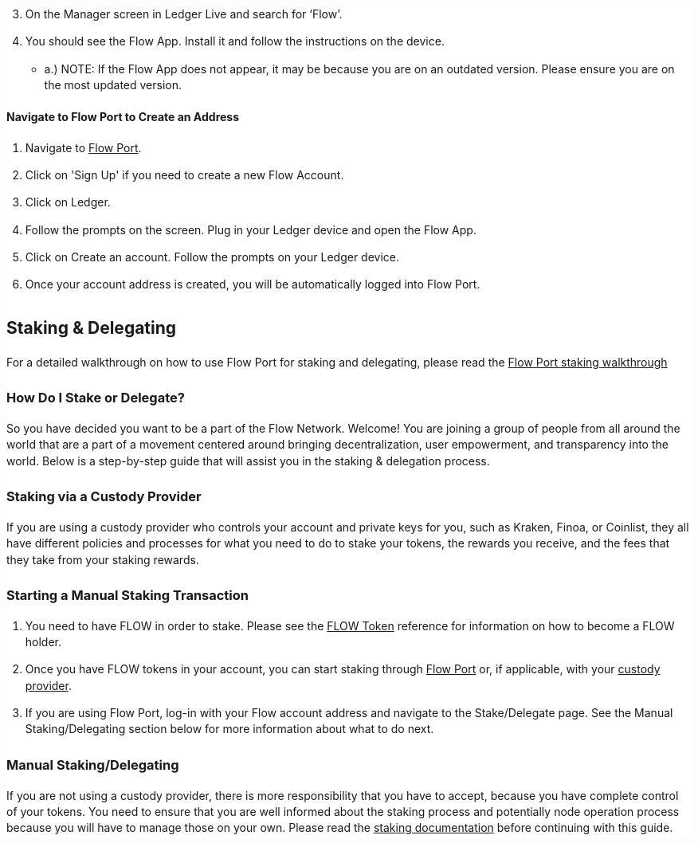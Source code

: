  3. On the Manager screen in Ledger Live and search for ‘Flow’.

 4. You should see the Flow App. Install it and follow the instructions on the device.

     - a.) NOTE: If the Flow App does not appear, it may be because you are on an outdated version. Please ensure you are on the most updated version.

#### Navigate to Flow Port to Create an Address

 1. Navigate to [Flow Port](https://port.onflow.org/).

 2. Click on 'Sign Up' if you need to create a new Flow Account.

 3. Click on Ledger.

 4. Follow the prompts on the screen. Plug in your Ledger device and open the Flow App.

 5. Click on Create an account. Follow the prompts on your Ledger device.

 6. Once your account address is created, you will be automatically logged into Flow Port.

## Staking & Delegating

For a detailed walkthrough on how to use Flow Port for staking and delegating, please read the [Flow Port staking walkthrough](./staking-guide.md)
### How Do I Stake or Delegate?

So you have decided you want to be a part of the Flow Network. Welcome! You are joining a group of people from all around the world that are a part of a movement centered around bringing decentralization, user empowerment, and transparency into the world. Below is a step-by-step guide that will assist you in the staking & delegation process.

### Staking via a Custody Provider

If you are using a custody provider who controls your account and private keys for you, such as Kraken, Finoa, or Coinlist, they all have different policies and processes for what you need to do to stake your tokens, the rewards you receive, and the fees that they take from your staking rewards.

### Starting a Manual Staking Transaction
 1. You need to have FLOW in order to stake. Please see the [FLOW Token](../core-contracts/03-flow-token.md) reference for information on how to become a FLOW holder.

 2. Once you have FLOW tokens in your account, you can start staking through [Flow Port](https://port.onflow.org/) or, if applicable, with your [custody provider](#staking-via-a-custody-provider).

 3. If you are using Flow Port, log-in with your Flow account address and navigate to the Stake/Delegate page. See the Manual Staking/Delegating section below for more information about what to do next.

### Manual Staking/Delegating
If you are not using a custody provider, there is more responsibility that you have to accept, because you have complete control of your tokens. You need to ensure that you are well informed about the staking process and potentially node operation process because you will have to manage those on your own. Please read the [staking documentation](../../architecture/staking/index.md) before continuing with this guide.
